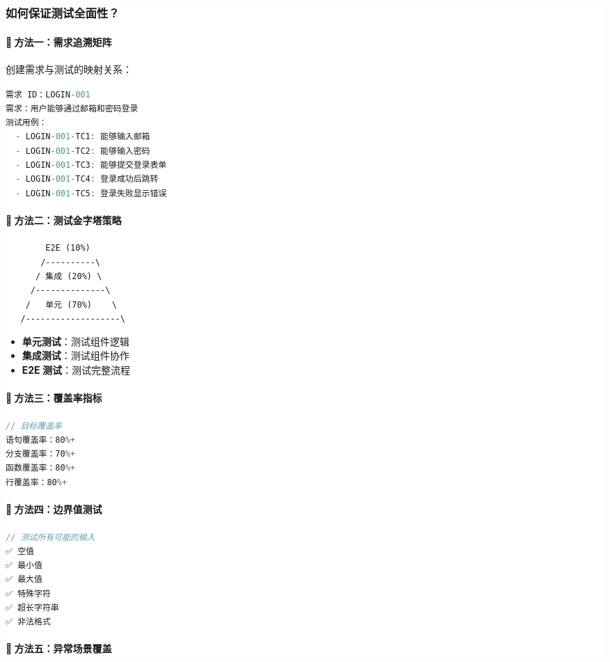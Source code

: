 ### 如何保证测试全面性？

#### 🎯 方法一：需求追溯矩阵

创建需求与测试的映射关系：

```javascript
需求 ID：LOGIN-001
需求：用户能够通过邮箱和密码登录
测试用例：
  - LOGIN-001-TC1: 能够输入邮箱
  - LOGIN-001-TC2: 能够输入密码
  - LOGIN-001-TC3: 能够提交登录表单
  - LOGIN-001-TC4: 登录成功后跳转
  - LOGIN-001-TC5: 登录失败显示错误
```

#### 🎯 方法二：测试金字塔策略

```
        E2E (10%)
       /----------\
      / 集成 (20%) \
     /--------------\
    /   单元 (70%)    \
   /-------------------\
```

- **单元测试**：测试组件逻辑
- **集成测试**：测试组件协作
- **E2E 测试**：测试完整流程

#### 🎯 方法三：覆盖率指标

```javascript
// 目标覆盖率
语句覆盖率：80%+
分支覆盖率：70%+
函数覆盖率：80%+
行覆盖率：80%+
```

#### 🎯 方法四：边界值测试

```javascript
// 测试所有可能的输入
✅ 空值
✅ 最小值
✅ 最大值
✅ 特殊字符
✅ 超长字符串
✅ 非法格式
```

#### 🎯 方法五：异常场景覆盖
